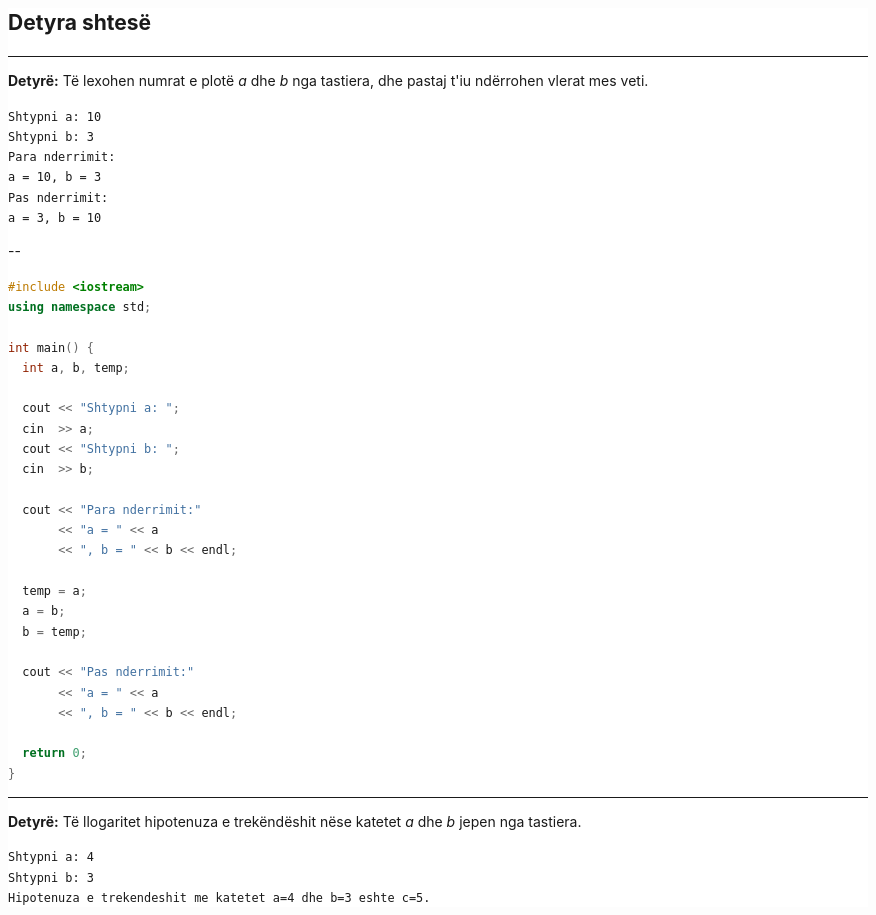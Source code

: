 
## Detyra shtesë

---

**Detyrë:** Të lexohen numrat e plotë $a$ dhe $b$ nga tastiera, dhe pastaj t'iu ndërrohen vlerat mes veti.

```text
Shtypni a: 10
Shtypni b: 3
Para nderrimit:
a = 10, b = 3
Pas nderrimit:
a = 3, b = 10
```

--

```cpp
#include <iostream>
using namespace std;

int main() {
  int a, b, temp;

  cout << "Shtypni a: ";
  cin  >> a;
  cout << "Shtypni b: ";
  cin  >> b;

  cout << "Para nderrimit:"
       << "a = " << a
       << ", b = " << b << endl;

  temp = a;
  a = b;
  b = temp;

  cout << "Pas nderrimit:"
       << "a = " << a
       << ", b = " << b << endl;

  return 0;
}
```

---

**Detyrë:** Të llogaritet hipotenuza e trekëndëshit nëse katetet $a$ dhe $b$ jepen nga tastiera.

```text
Shtypni a: 4
Shtypni b: 3
Hipotenuza e trekendeshit me katetet a=4 dhe b=3 eshte c=5.
```
